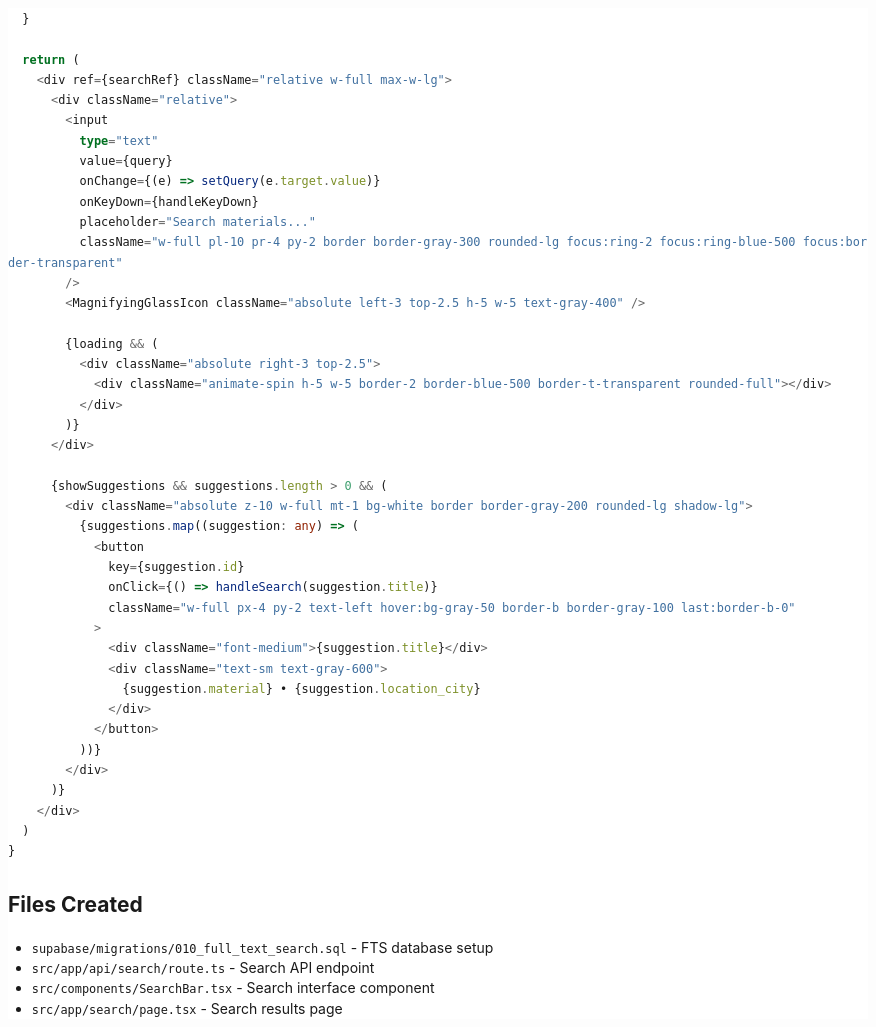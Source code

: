 ```typescript
  }

  return (
    <div ref={searchRef} className="relative w-full max-w-lg">
      <div className="relative">
        <input
          type="text"
          value={query}
          onChange={(e) => setQuery(e.target.value)}
          onKeyDown={handleKeyDown}
          placeholder="Search materials..."
          className="w-full pl-10 pr-4 py-2 border border-gray-300 rounded-lg focus:ring-2 focus:ring-blue-500 focus:border-transparent"
        />
        <MagnifyingGlassIcon className="absolute left-3 top-2.5 h-5 w-5 text-gray-400" />
        
        {loading && (
          <div className="absolute right-3 top-2.5">
            <div className="animate-spin h-5 w-5 border-2 border-blue-500 border-t-transparent rounded-full"></div>
          </div>
        )}
      </div>

      {showSuggestions && suggestions.length > 0 && (
        <div className="absolute z-10 w-full mt-1 bg-white border border-gray-200 rounded-lg shadow-lg">
          {suggestions.map((suggestion: any) => (
            <button
              key={suggestion.id}
              onClick={() => handleSearch(suggestion.title)}
              className="w-full px-4 py-2 text-left hover:bg-gray-50 border-b border-gray-100 last:border-b-0"
            >
              <div className="font-medium">{suggestion.title}</div>
              <div className="text-sm text-gray-600">
                {suggestion.material} • {suggestion.location_city}
              </div>
            </button>
          ))}
        </div>
      )}
    </div>
  )
}
```

## Files Created
- `supabase/migrations/010_full_text_search.sql` - FTS database setup
- `src/app/api/search/route.ts` - Search API endpoint
- `src/components/SearchBar.tsx` - Search interface component
- `src/app/search/page.tsx` - Search results page
